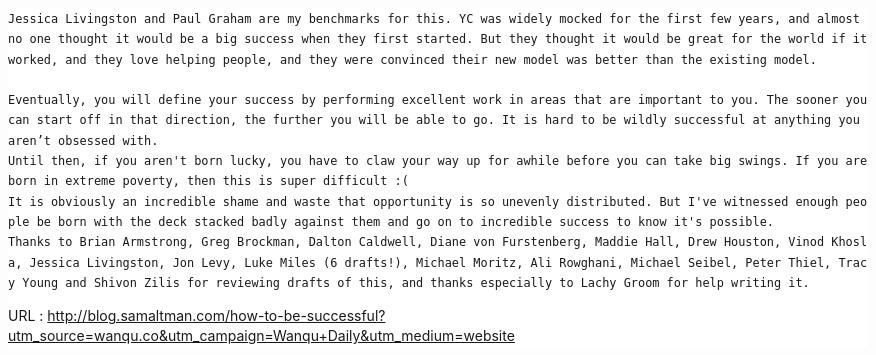     Jessica Livingston and Paul Graham are my benchmarks for this. YC was widely mocked for the first few years, and almost no one thought it would be a big success when they first started. But they thought it would be great for the world if it worked, and they love helping people, and they were convinced their new model was better than the existing model.  
       
    Eventually, you will define your success by performing excellent work in areas that are important to you. The sooner you can start off in that direction, the further you will be able to go. It is hard to be wildly successful at anything you aren’t obsessed with.  
    Until then, if you aren't born lucky, you have to claw your way up for awhile before you can take big swings. If you are born in extreme poverty, then this is super difficult :(  
    It is obviously an incredible shame and waste that opportunity is so unevenly distributed. But I've witnessed enough people be born with the deck stacked badly against them and go on to incredible success to know it's possible.  
    Thanks to Brian Armstrong, Greg Brockman, Dalton Caldwell, Diane von Furstenberg, Maddie Hall, Drew Houston, Vinod Khosla, Jessica Livingston, Jon Levy, Luke Miles (6 drafts!), Michael Moritz, Ali Rowghani, Michael Seibel, Peter Thiel, Tracy Young and Shivon Zilis for reviewing drafts of this, and thanks especially to Lachy Groom for help writing it.  
       
    
  URL : http://blog.samaltman.com/how-to-be-successful?utm_source=wanqu.co&utm_campaign=Wanqu+Daily&utm_medium=website